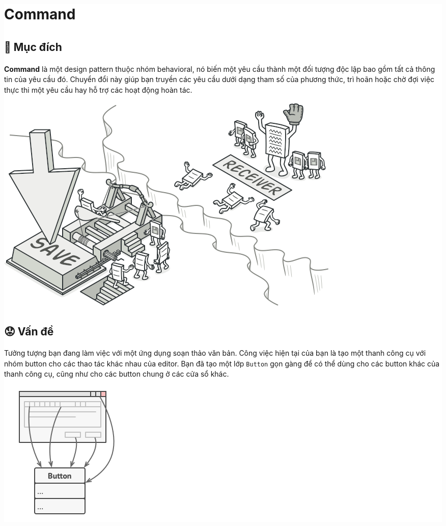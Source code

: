 # Command

## 📜 Mục đích

**Command** là một design pattern thuộc nhóm behavioral, nó biến một yêu cầu thành một đối tượng độc lập bao gồm tất cả thông tin của yêu cầu đó. Chuyển đổi này giúp bạn truyền các yêu cầu dưới dạng tham số của phương thức, trì hoãn hoặc chờ đợi việc thực thi một yêu cầu hay hỗ trợ các hoạt động hoàn tác. 

![intent](./assets/intent.png)

## 😟 Vấn đề

Tưởng tượng bạn đang làm việc với một ứng dụng soạn thảo văn bản. Công việc hiện tại của bạn là tạo một thanh công cụ với nhóm button cho các thao tác khác nhau của editor. Bạn đã tạo một lớp `Button` gọn gàng để có thể dùng cho các button khác của thanh công cụ, cũng như cho các button chung ở các cửa sổ khác.

![problem1](./assets/problem1.png)
